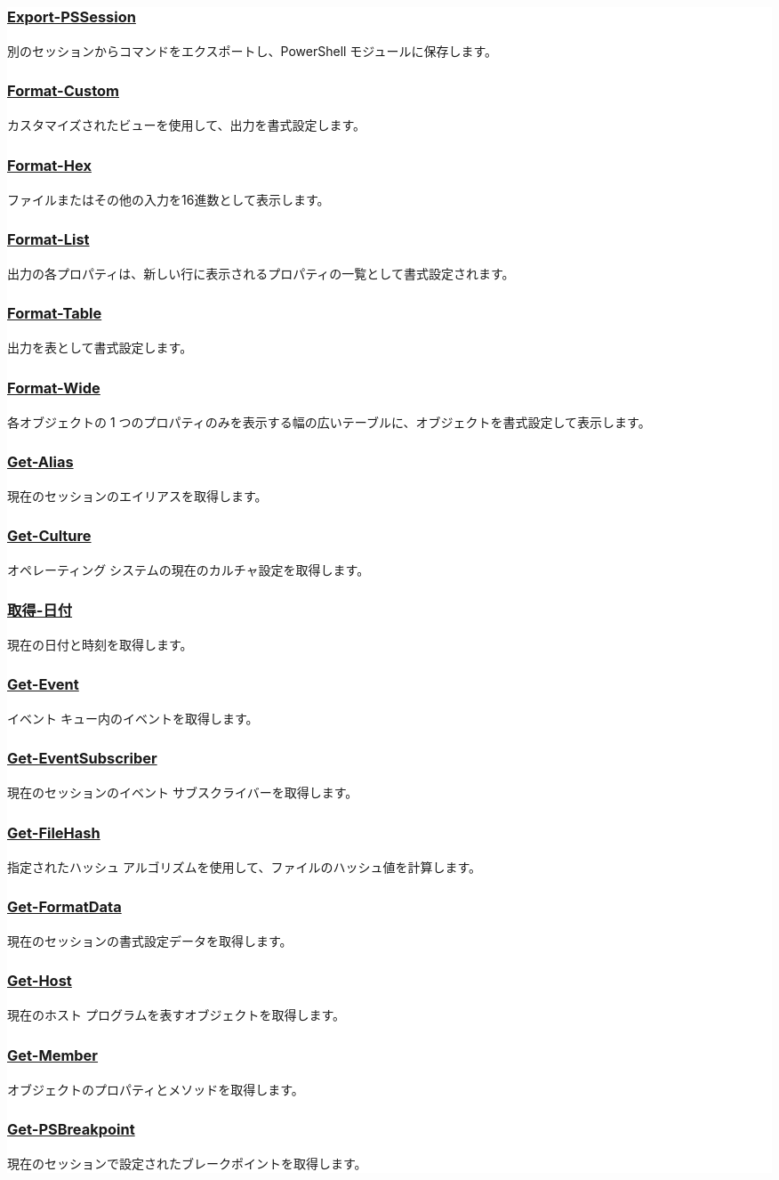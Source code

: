 ### [Export-PSSession](Export-PSSession.md)
別のセッションからコマンドをエクスポートし、PowerShell モジュールに保存します。

### [Format-Custom](Format-Custom.md)
カスタマイズされたビューを使用して、出力を書式設定します。

### [Format-Hex](Format-Hex.md)
ファイルまたはその他の入力を16進数として表示します。

### [Format-List](Format-List.md)
出力の各プロパティは、新しい行に表示されるプロパティの一覧として書式設定されます。

### [Format-Table](Format-Table.md)
出力を表として書式設定します。

### [Format-Wide](Format-Wide.md)
各オブジェクトの 1 つのプロパティのみを表示する幅の広いテーブルに、オブジェクトを書式設定して表示します。

### [Get-Alias](Get-Alias.md)
現在のセッションのエイリアスを取得します。

### [Get-Culture](Get-Culture.md)
オペレーティング システムの現在のカルチャ設定を取得します。

### [取得-日付](Get-Date.md)
現在の日付と時刻を取得します。

### [Get-Event](Get-Event.md)
イベント キュー内のイベントを取得します。

### [Get-EventSubscriber](Get-EventSubscriber.md)
現在のセッションのイベント サブスクライバーを取得します。

### [Get-FileHash](Get-FileHash.md)
指定されたハッシュ アルゴリズムを使用して、ファイルのハッシュ値を計算します。

### [Get-FormatData](Get-FormatData.md)
現在のセッションの書式設定データを取得します。

### [Get-Host](Get-Host.md)
現在のホスト プログラムを表すオブジェクトを取得します。

### [Get-Member](Get-Member.md)
オブジェクトのプロパティとメソッドを取得します。

### [Get-PSBreakpoint](Get-PSBreakpoint.md)
現在のセッションで設定されたブレークポイントを取得します。
